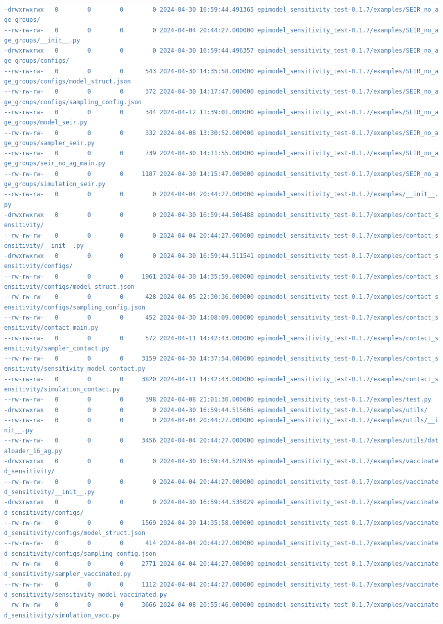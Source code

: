 ```diff
-drwxrwxrwx   0        0        0        0 2024-04-30 16:59:44.491365 epimodel_sensitivity_test-0.1.7/examples/SEIR_no_age_groups/
--rw-rw-rw-   0        0        0        0 2024-04-04 20:44:27.000000 epimodel_sensitivity_test-0.1.7/examples/SEIR_no_age_groups/__init__.py
-drwxrwxrwx   0        0        0        0 2024-04-30 16:59:44.496357 epimodel_sensitivity_test-0.1.7/examples/SEIR_no_age_groups/configs/
--rw-rw-rw-   0        0        0      543 2024-04-30 14:35:58.000000 epimodel_sensitivity_test-0.1.7/examples/SEIR_no_age_groups/configs/model_struct.json
--rw-rw-rw-   0        0        0      372 2024-04-30 14:17:47.000000 epimodel_sensitivity_test-0.1.7/examples/SEIR_no_age_groups/configs/sampling_config.json
--rw-rw-rw-   0        0        0      344 2024-04-12 11:39:01.000000 epimodel_sensitivity_test-0.1.7/examples/SEIR_no_age_groups/model_seir.py
--rw-rw-rw-   0        0        0      332 2024-04-08 13:30:52.000000 epimodel_sensitivity_test-0.1.7/examples/SEIR_no_age_groups/sampler_seir.py
--rw-rw-rw-   0        0        0      739 2024-04-30 14:11:55.000000 epimodel_sensitivity_test-0.1.7/examples/SEIR_no_age_groups/seir_no_ag_main.py
--rw-rw-rw-   0        0        0     1187 2024-04-30 14:15:47.000000 epimodel_sensitivity_test-0.1.7/examples/SEIR_no_age_groups/simulation_seir.py
--rw-rw-rw-   0        0        0        0 2024-04-04 20:44:27.000000 epimodel_sensitivity_test-0.1.7/examples/__init__.py
-drwxrwxrwx   0        0        0        0 2024-04-30 16:59:44.506488 epimodel_sensitivity_test-0.1.7/examples/contact_sensitivity/
--rw-rw-rw-   0        0        0        0 2024-04-04 20:44:27.000000 epimodel_sensitivity_test-0.1.7/examples/contact_sensitivity/__init__.py
-drwxrwxrwx   0        0        0        0 2024-04-30 16:59:44.511541 epimodel_sensitivity_test-0.1.7/examples/contact_sensitivity/configs/
--rw-rw-rw-   0        0        0     1961 2024-04-30 14:35:59.000000 epimodel_sensitivity_test-0.1.7/examples/contact_sensitivity/configs/model_struct.json
--rw-rw-rw-   0        0        0      428 2024-04-05 22:30:36.000000 epimodel_sensitivity_test-0.1.7/examples/contact_sensitivity/configs/sampling_config.json
--rw-rw-rw-   0        0        0      452 2024-04-30 14:08:09.000000 epimodel_sensitivity_test-0.1.7/examples/contact_sensitivity/contact_main.py
--rw-rw-rw-   0        0        0      572 2024-04-11 14:42:43.000000 epimodel_sensitivity_test-0.1.7/examples/contact_sensitivity/sampler_contact.py
--rw-rw-rw-   0        0        0     3159 2024-04-30 14:37:54.000000 epimodel_sensitivity_test-0.1.7/examples/contact_sensitivity/sensitivity_model_contact.py
--rw-rw-rw-   0        0        0     3820 2024-04-11 14:42:43.000000 epimodel_sensitivity_test-0.1.7/examples/contact_sensitivity/simulation_contact.py
--rw-rw-rw-   0        0        0      398 2024-04-08 21:01:30.000000 epimodel_sensitivity_test-0.1.7/examples/test.py
-drwxrwxrwx   0        0        0        0 2024-04-30 16:59:44.515605 epimodel_sensitivity_test-0.1.7/examples/utils/
--rw-rw-rw-   0        0        0        0 2024-04-04 20:44:27.000000 epimodel_sensitivity_test-0.1.7/examples/utils/__init__.py
--rw-rw-rw-   0        0        0     3456 2024-04-04 20:44:27.000000 epimodel_sensitivity_test-0.1.7/examples/utils/dataloader_16_ag.py
-drwxrwxrwx   0        0        0        0 2024-04-30 16:59:44.528936 epimodel_sensitivity_test-0.1.7/examples/vaccinated_sensitivity/
--rw-rw-rw-   0        0        0        0 2024-04-04 20:44:27.000000 epimodel_sensitivity_test-0.1.7/examples/vaccinated_sensitivity/__init__.py
-drwxrwxrwx   0        0        0        0 2024-04-30 16:59:44.535029 epimodel_sensitivity_test-0.1.7/examples/vaccinated_sensitivity/configs/
--rw-rw-rw-   0        0        0     1569 2024-04-30 14:35:58.000000 epimodel_sensitivity_test-0.1.7/examples/vaccinated_sensitivity/configs/model_struct.json
--rw-rw-rw-   0        0        0      414 2024-04-04 20:44:27.000000 epimodel_sensitivity_test-0.1.7/examples/vaccinated_sensitivity/configs/sampling_config.json
--rw-rw-rw-   0        0        0     2771 2024-04-04 20:44:27.000000 epimodel_sensitivity_test-0.1.7/examples/vaccinated_sensitivity/sampler_vaccinated.py
--rw-rw-rw-   0        0        0     1112 2024-04-04 20:44:27.000000 epimodel_sensitivity_test-0.1.7/examples/vaccinated_sensitivity/sensitivity_model_vaccinated.py
--rw-rw-rw-   0        0        0     3666 2024-04-08 20:55:46.000000 epimodel_sensitivity_test-0.1.7/examples/vaccinated_sensitivity/simulation_vacc.py
```